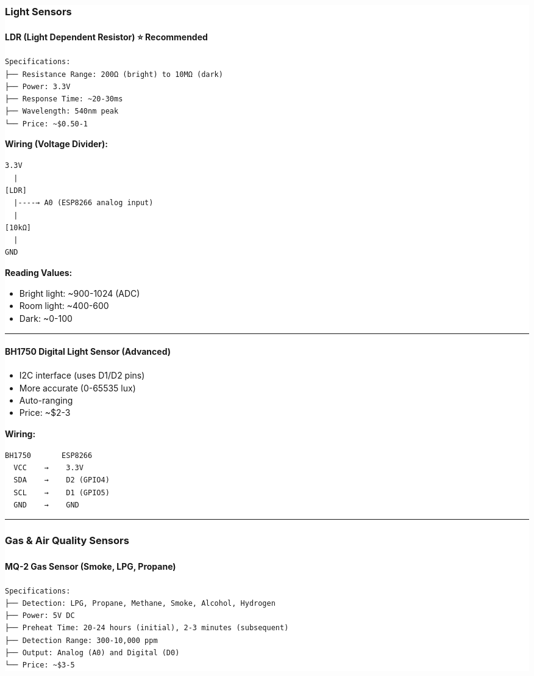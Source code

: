 
### Light Sensors

#### LDR (Light Dependent Resistor) ⭐ Recommended
```
Specifications:
├── Resistance Range: 200Ω (bright) to 10MΩ (dark)
├── Power: 3.3V
├── Response Time: ~20-30ms
├── Wavelength: 540nm peak
└── Price: ~$0.50-1
```

**Wiring (Voltage Divider):**
```
3.3V
  |
[LDR]
  |----→ A0 (ESP8266 analog input)
  |
[10kΩ]
  |
GND
```

**Reading Values:**
- Bright light: ~900-1024 (ADC)
- Room light: ~400-600
- Dark: ~0-100

---

#### BH1750 Digital Light Sensor (Advanced)
- I2C interface (uses D1/D2 pins)
- More accurate (0-65535 lux)
- Auto-ranging
- Price: ~$2-3

**Wiring:**
```
BH1750       ESP8266
  VCC    →    3.3V
  SDA    →    D2 (GPIO4)
  SCL    →    D1 (GPIO5)
  GND    →    GND
```

---

### Gas & Air Quality Sensors

#### MQ-2 Gas Sensor (Smoke, LPG, Propane)
```
Specifications:
├── Detection: LPG, Propane, Methane, Smoke, Alcohol, Hydrogen
├── Power: 5V DC
├── Preheat Time: 20-24 hours (initial), 2-3 minutes (subsequent)
├── Detection Range: 300-10,000 ppm
├── Output: Analog (A0) and Digital (D0)
└── Price: ~$3-5
```
